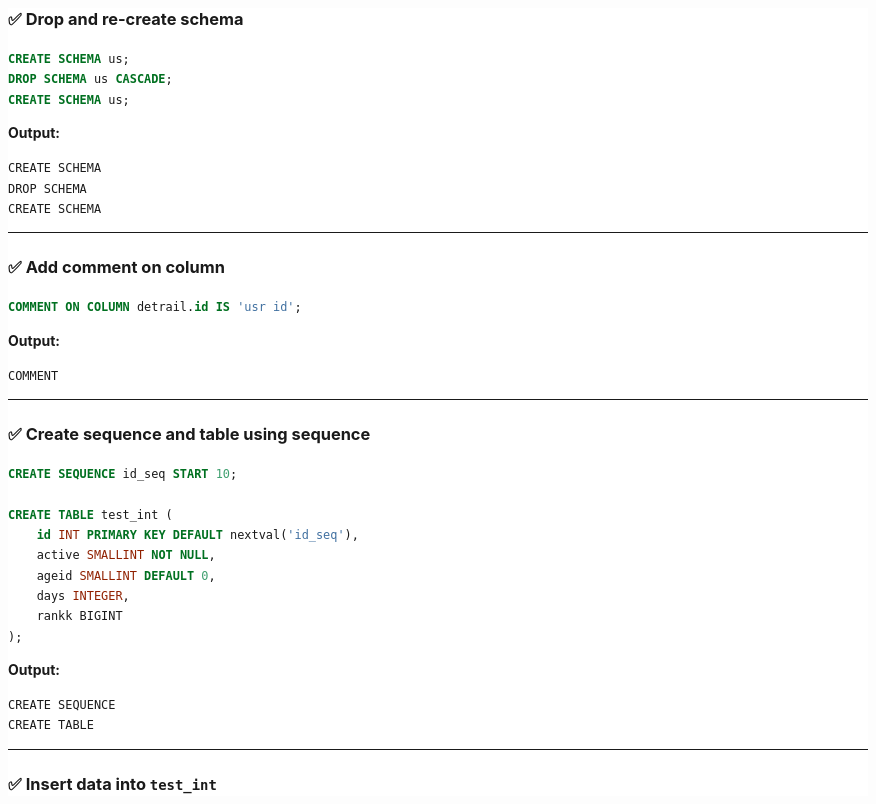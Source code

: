 
### ✅ Drop and re-create schema

```sql
CREATE SCHEMA us;
DROP SCHEMA us CASCADE;
CREATE SCHEMA us;
```

**Output:**

```
CREATE SCHEMA
DROP SCHEMA
CREATE SCHEMA
```

---

### ✅ Add comment on column

```sql
COMMENT ON COLUMN detrail.id IS 'usr id';
```

**Output:**

```
COMMENT
```

---

### ✅ Create sequence and table using sequence

```sql
CREATE SEQUENCE id_seq START 10;

CREATE TABLE test_int (
    id INT PRIMARY KEY DEFAULT nextval('id_seq'),
    active SMALLINT NOT NULL,
    ageid SMALLINT DEFAULT 0,
    days INTEGER,
    rankk BIGINT
);
```

**Output:**

```
CREATE SEQUENCE
CREATE TABLE
```

---

### ✅ Insert data into `test_int`
